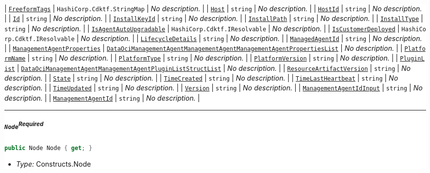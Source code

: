 | <code><a href="#rhizo-co-terraform-provider-oci.dataOciManagementAgentManagementAgent.DataOciManagementAgentManagementAgent.property.freeformTags">FreeformTags</a></code> | <code>HashiCorp.Cdktf.StringMap</code> | *No description.* |
| <code><a href="#rhizo-co-terraform-provider-oci.dataOciManagementAgentManagementAgent.DataOciManagementAgentManagementAgent.property.host">Host</a></code> | <code>string</code> | *No description.* |
| <code><a href="#rhizo-co-terraform-provider-oci.dataOciManagementAgentManagementAgent.DataOciManagementAgentManagementAgent.property.hostId">HostId</a></code> | <code>string</code> | *No description.* |
| <code><a href="#rhizo-co-terraform-provider-oci.dataOciManagementAgentManagementAgent.DataOciManagementAgentManagementAgent.property.id">Id</a></code> | <code>string</code> | *No description.* |
| <code><a href="#rhizo-co-terraform-provider-oci.dataOciManagementAgentManagementAgent.DataOciManagementAgentManagementAgent.property.installKeyId">InstallKeyId</a></code> | <code>string</code> | *No description.* |
| <code><a href="#rhizo-co-terraform-provider-oci.dataOciManagementAgentManagementAgent.DataOciManagementAgentManagementAgent.property.installPath">InstallPath</a></code> | <code>string</code> | *No description.* |
| <code><a href="#rhizo-co-terraform-provider-oci.dataOciManagementAgentManagementAgent.DataOciManagementAgentManagementAgent.property.installType">InstallType</a></code> | <code>string</code> | *No description.* |
| <code><a href="#rhizo-co-terraform-provider-oci.dataOciManagementAgentManagementAgent.DataOciManagementAgentManagementAgent.property.isAgentAutoUpgradable">IsAgentAutoUpgradable</a></code> | <code>HashiCorp.Cdktf.IResolvable</code> | *No description.* |
| <code><a href="#rhizo-co-terraform-provider-oci.dataOciManagementAgentManagementAgent.DataOciManagementAgentManagementAgent.property.isCustomerDeployed">IsCustomerDeployed</a></code> | <code>HashiCorp.Cdktf.IResolvable</code> | *No description.* |
| <code><a href="#rhizo-co-terraform-provider-oci.dataOciManagementAgentManagementAgent.DataOciManagementAgentManagementAgent.property.lifecycleDetails">LifecycleDetails</a></code> | <code>string</code> | *No description.* |
| <code><a href="#rhizo-co-terraform-provider-oci.dataOciManagementAgentManagementAgent.DataOciManagementAgentManagementAgent.property.managedAgentId">ManagedAgentId</a></code> | <code>string</code> | *No description.* |
| <code><a href="#rhizo-co-terraform-provider-oci.dataOciManagementAgentManagementAgent.DataOciManagementAgentManagementAgent.property.managementAgentProperties">ManagementAgentProperties</a></code> | <code><a href="#rhizo-co-terraform-provider-oci.dataOciManagementAgentManagementAgent.DataOciManagementAgentManagementAgentManagementAgentPropertiesList">DataOciManagementAgentManagementAgentManagementAgentPropertiesList</a></code> | *No description.* |
| <code><a href="#rhizo-co-terraform-provider-oci.dataOciManagementAgentManagementAgent.DataOciManagementAgentManagementAgent.property.platformName">PlatformName</a></code> | <code>string</code> | *No description.* |
| <code><a href="#rhizo-co-terraform-provider-oci.dataOciManagementAgentManagementAgent.DataOciManagementAgentManagementAgent.property.platformType">PlatformType</a></code> | <code>string</code> | *No description.* |
| <code><a href="#rhizo-co-terraform-provider-oci.dataOciManagementAgentManagementAgent.DataOciManagementAgentManagementAgent.property.platformVersion">PlatformVersion</a></code> | <code>string</code> | *No description.* |
| <code><a href="#rhizo-co-terraform-provider-oci.dataOciManagementAgentManagementAgent.DataOciManagementAgentManagementAgent.property.pluginList">PluginList</a></code> | <code><a href="#rhizo-co-terraform-provider-oci.dataOciManagementAgentManagementAgent.DataOciManagementAgentManagementAgentPluginListStructList">DataOciManagementAgentManagementAgentPluginListStructList</a></code> | *No description.* |
| <code><a href="#rhizo-co-terraform-provider-oci.dataOciManagementAgentManagementAgent.DataOciManagementAgentManagementAgent.property.resourceArtifactVersion">ResourceArtifactVersion</a></code> | <code>string</code> | *No description.* |
| <code><a href="#rhizo-co-terraform-provider-oci.dataOciManagementAgentManagementAgent.DataOciManagementAgentManagementAgent.property.state">State</a></code> | <code>string</code> | *No description.* |
| <code><a href="#rhizo-co-terraform-provider-oci.dataOciManagementAgentManagementAgent.DataOciManagementAgentManagementAgent.property.timeCreated">TimeCreated</a></code> | <code>string</code> | *No description.* |
| <code><a href="#rhizo-co-terraform-provider-oci.dataOciManagementAgentManagementAgent.DataOciManagementAgentManagementAgent.property.timeLastHeartbeat">TimeLastHeartbeat</a></code> | <code>string</code> | *No description.* |
| <code><a href="#rhizo-co-terraform-provider-oci.dataOciManagementAgentManagementAgent.DataOciManagementAgentManagementAgent.property.timeUpdated">TimeUpdated</a></code> | <code>string</code> | *No description.* |
| <code><a href="#rhizo-co-terraform-provider-oci.dataOciManagementAgentManagementAgent.DataOciManagementAgentManagementAgent.property.version">Version</a></code> | <code>string</code> | *No description.* |
| <code><a href="#rhizo-co-terraform-provider-oci.dataOciManagementAgentManagementAgent.DataOciManagementAgentManagementAgent.property.managementAgentIdInput">ManagementAgentIdInput</a></code> | <code>string</code> | *No description.* |
| <code><a href="#rhizo-co-terraform-provider-oci.dataOciManagementAgentManagementAgent.DataOciManagementAgentManagementAgent.property.managementAgentId">ManagementAgentId</a></code> | <code>string</code> | *No description.* |

---

##### `Node`<sup>Required</sup> <a name="Node" id="rhizo-co-terraform-provider-oci.dataOciManagementAgentManagementAgent.DataOciManagementAgentManagementAgent.property.node"></a>

```csharp
public Node Node { get; }
```

- *Type:* Constructs.Node
